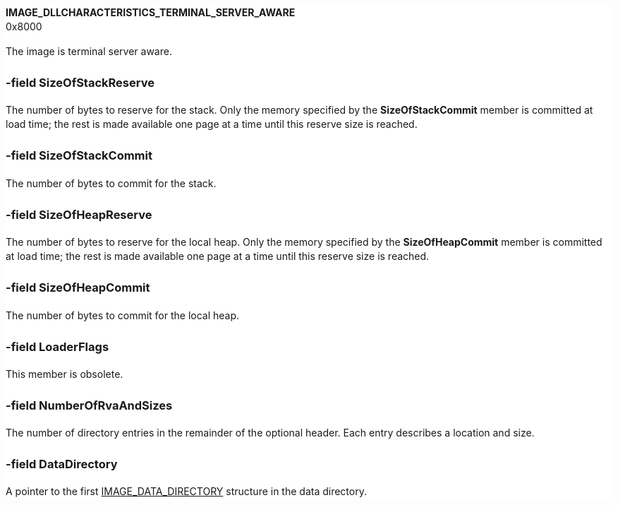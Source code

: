 </td>
</tr>
<tr>
<td width="40%"><a id="IMAGE_DLLCHARACTERISTICS_TERMINAL_SERVER_AWARE"></a><a id="image_dllcharacteristics_terminal_server_aware"></a><dl>
<dt><b>IMAGE_DLLCHARACTERISTICS_TERMINAL_SERVER_AWARE</b></dt>
<dt>0x8000</dt>
</dl>
</td>
<td width="60%">
The image is terminal server aware.

</td>
</tr>
</table>
 


### -field SizeOfStackReserve

The number of bytes to reserve for the stack. Only the memory specified by the 
      <b>SizeOfStackCommit</b> member is committed at load time; the rest is made available one 
      page at a time until this reserve size is reached.


### -field SizeOfStackCommit

The number of bytes to commit for the stack.


### -field SizeOfHeapReserve

The number of bytes to reserve for the local heap. Only the memory specified by the 
      <b>SizeOfHeapCommit</b> member is committed at load time; the rest is made available one 
      page at a time until this reserve size is reached.


### -field SizeOfHeapCommit

The number of bytes to commit for the local heap.


### -field LoaderFlags

This member is obsolete.


### -field NumberOfRvaAndSizes

The number of directory entries in the remainder of the optional header. Each entry describes a location 
      and size.


### -field DataDirectory

A pointer to the first 
<a href="https://msdn.microsoft.com/06d53806-d3a3-4990-bc9a-3a3004e60a3c">IMAGE_DATA_DIRECTORY</a> structure in the data 
 directory.

